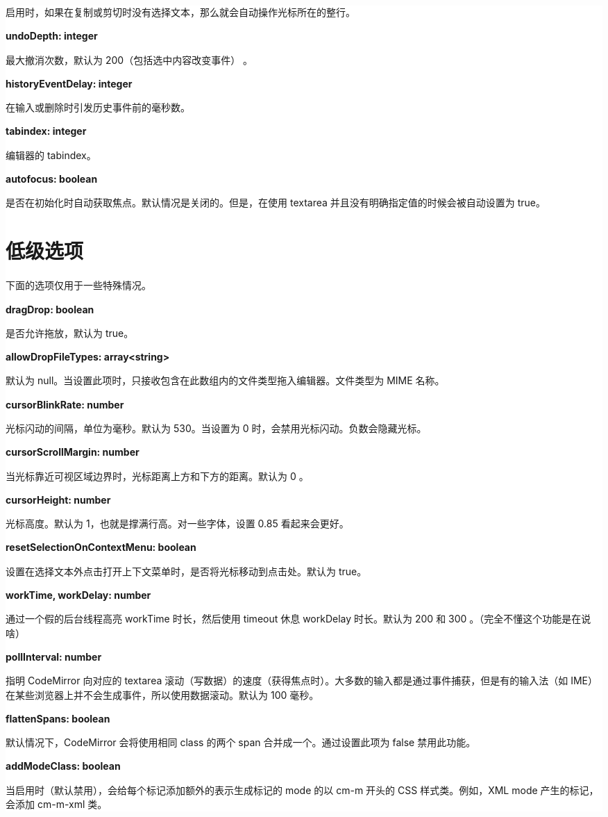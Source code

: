 启用时，如果在复制或剪切时没有选择文本，那么就会自动操作光标所在的整行。

**undoDepth: integer**

最大撤消次数，默认为 200（包括选中内容改变事件） 。

**historyEventDelay: integer**

在输入或删除时引发历史事件前的毫秒数。

**tabindex: integer**

编辑器的 tabindex。

**autofocus: boolean**

是否在初始化时自动获取焦点。默认情况是关闭的。但是，在使用 textarea 并且没有明确指定值的时候会被自动设置为 true。

# 低级选项

下面的选项仅用于一些特殊情况。

**dragDrop: boolean**

是否允许拖放，默认为 true。

**allowDropFileTypes: array\<string>**

默认为 null。当设置此项时，只接收包含在此数组内的文件类型拖入编辑器。文件类型为 MIME 名称。

**cursorBlinkRate: number**

光标闪动的间隔，单位为毫秒。默认为 530。当设置为 0 时，会禁用光标闪动。负数会隐藏光标。

**cursorScrollMargin: number**

当光标靠近可视区域边界时，光标距离上方和下方的距离。默认为 0 。

**cursorHeight: number**

光标高度。默认为 1，也就是撑满行高。对一些字体，设置 0.85 看起来会更好。

**resetSelectionOnContextMenu: boolean**

设置在选择文本外点击打开上下文菜单时，是否将光标移动到点击处。默认为 true。

**workTime, workDelay: number**

通过一个假的后台线程高亮 workTime 时长，然后使用 timeout 休息 workDelay 时长。默认为 200 和 300 。（完全不懂这个功能是在说啥）

**pollInterval: number**

指明 CodeMirror 向对应的 textarea 滚动（写数据）的速度（获得焦点时）。大多数的输入都是通过事件捕获，但是有的输入法（如 IME）在某些浏览器上并不会生成事件，所以使用数据滚动。默认为 100 毫秒。

**flattenSpans: boolean**

默认情况下，CodeMirror 会将使用相同 class 的两个 span 合并成一个。通过设置此项为 false 禁用此功能。

**addModeClass: boolean**

当启用时（默认禁用），会给每个标记添加额外的表示生成标记的 mode 的以 cm-m 开头的 CSS 样式类。例如，XML mode 产生的标记，会添加 cm-m-xml 类。
